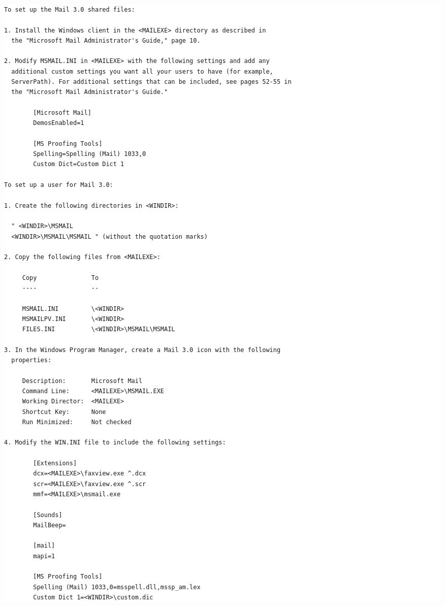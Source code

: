	To set up the Mail 3.0 shared files:
	
	1. Install the Windows client in the <MAILEXE> directory as described in
	  the "Microsoft Mail Administrator's Guide," page 10.
	
	2. Modify MSMAIL.INI in <MAILEXE> with the following settings and add any
	  additional custom settings you want all your users to have (for example,
	  ServerPath). For additional settings that can be included, see pages 52-55 in
	  the "Microsoft Mail Administrator's Guide."
	
	        [Microsoft Mail]
	        DemosEnabled=1
	
	        [MS Proofing Tools]
	        Spelling=Spelling (Mail) 1033,0
	        Custom Dict=Custom Dict 1
	
	To set up a user for Mail 3.0:
	
	1. Create the following directories in <WINDIR>:
	
	  " <WINDIR>\MSMAIL
	  <WINDIR>\MSMAIL\MSMAIL " (without the quotation marks)
	
	2. Copy the following files from <MAILEXE>:
	
	     Copy               To
	     ----               --
	
	     MSMAIL.INI         \<WINDIR>
	     MSMAILPV.INI       \<WINDIR>
	     FILES.INI          \<WINDIR>\MSMAIL\MSMAIL
	
	3. In the Windows Program Manager, create a Mail 3.0 icon with the following
	  properties:
	
	     Description:       Microsoft Mail
	     Command Line:      <MAILEXE>\MSMAIL.EXE
	     Working Director:  <MAILEXE>
	     Shortcut Key:      None
	     Run Minimized:     Not checked
	
	4. Modify the WIN.INI file to include the following settings:
	
	        [Extensions]
	        dcx=<MAILEXE>\faxview.exe ^.dcx
	        scr=<MAILEXE>\faxview.exe ^.scr
	        mmf=<MAILEXE>\msmail.exe
	
	        [Sounds]
	        MailBeep=
	
	        [mail]
	        mapi=1
	
	        [MS Proofing Tools]
	        Spelling (Mail) 1033,0=msspell.dll,mssp_am.lex
	        Custom Dict 1=<WINDIR>\custom.dic
	